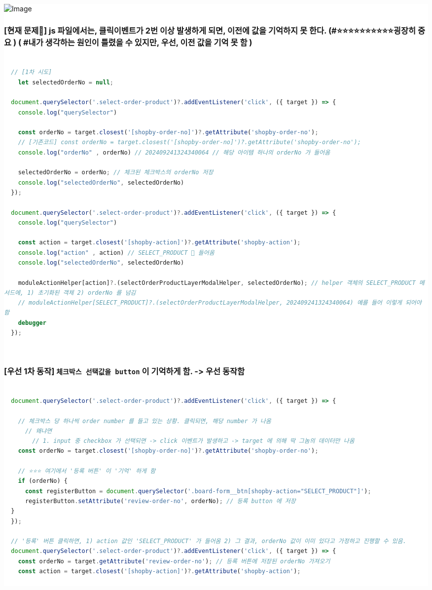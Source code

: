 

![Image](https://i.imgur.com/m9tlS7J.png)




### [현재 문제📛] js 파일에서는, 클릭이벤트가 2번 이상 발생하게 되면, 이전에 값을 기억하지 못 한다. (#⭐⭐⭐⭐⭐⭐⭐⭐⭐⭐굉장히 중요 ) ( #내가 생각하는 원인이 틀렸을 수 있지만, 우선, 이전 값을 기억 못 함 ) 
```js

  // [1차 시도] 
    let selectedOrderNo = null;

  document.querySelector('.select-order-product')?.addEventListener('click', ({ target }) => {
    console.log("querySelector")
    
    const orderNo = target.closest('[shopby-order-no]')?.getAttribute('shopby-order-no');
    // [기존코드] const orderNo = target.closest('[shopby-order-no]')?.getAttribute('shopby-order-no');
    console.log("orderNo" , orderNo) // 202409241324340064 // 해당 아이템 하나의 orderNo 가 들어옴 

    selectedOrderNo = orderNo; // 체크된 체크박스의 orderNo 저장
    console.log("selectedOrderNo", selectedOrderNo)
  });
  
  document.querySelector('.select-order-product')?.addEventListener('click', ({ target }) => {
    console.log("querySelector")
    
    const action = target.closest('[shopby-action]')?.getAttribute('shopby-action');
    console.log("action" , action) // SELECT_PRODUCT 🔵 들어옴
    console.log("selectedOrderNo", selectedOrderNo)
    
    moduleActionHelper[action]?.(selectOrderProductLayerModalHelper, selectedOrderNo); // helper 객체의 SELECT_PRODUCT 메서드에, 1) 초기화된 객체 2) orderNo 를 넘김
    // moduleActionHelper[SELECT_PRODUCT]?.(selectOrderProductLayerModalHelper, 202409241324340064) 예를 들어 이렇게 되어야 함
    debugger
  });
```

<br/>

### [우선 1차 동작] `체크박스 선택값을 button` 이 기억하게 함. -> 우선 동작함 
```js
  
  document.querySelector('.select-order-product')?.addEventListener('click', ({ target }) => {    

    // 체크박스 당 하나씩 order number 를 들고 있는 상황. 클릭되면, 해당 number 가 나옴
      // 왜냐면 
        // 1. input 중 checkbox 가 선택되면 -> click 이벤트가 발생하고 -> target 에 의해 딱 그놈의 데이터만 나옴
    const orderNo = target.closest('[shopby-order-no]')?.getAttribute('shopby-order-no');

    // ⭐⭐⭐ 여기에서 '등록 버튼' 이 '기억' 하게 함 
    if (orderNo) {
      const registerButton = document.querySelector('.board-form__btn[shopby-action="SELECT_PRODUCT"]');
      registerButton.setAttribute('review-order-no', orderNo); // 등록 button 에 저장 
  }
  });
  
  // '등록' 버튼 클릭하면, 1) action 값인 'SELECT_PRODUCT' 가 들어옴 2) 그 결과, orderNo 값이 이미 있다고 가정하고 진행할 수 있음.
  document.querySelector('.select-order-product')?.addEventListener('click', ({ target }) => {
    const orderNo = target.getAttribute('review-order-no'); // 등록 버튼에 저장된 orderNo 가져오기
    const action = target.closest('[shopby-action]')?.getAttribute('shopby-action');
    
```